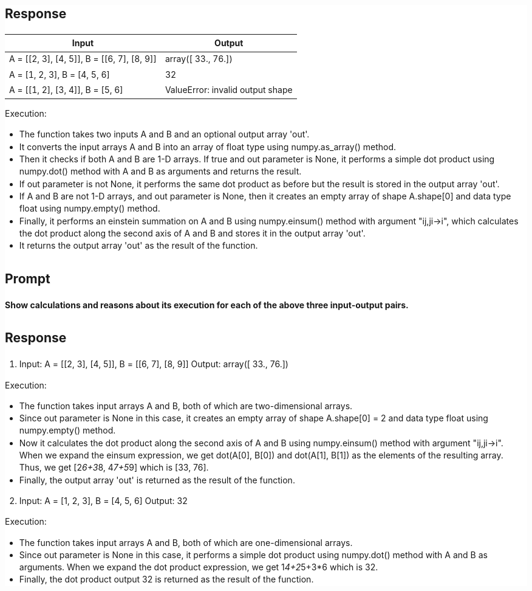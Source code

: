 ## Response

| Input | Output |
|-------|--------|
|A = [[2, 3], [4, 5]], B = [[6, 7], [8, 9]] | array([ 33.,  76.]) |
|A = [1, 2, 3], B = [4, 5, 6] | 32 |
|A = [[1, 2], [3, 4]], B = [5, 6] | ValueError: invalid output shape|

Execution:
- The function takes two inputs A and B and an optional output array 'out'.
- It converts the input arrays A and B into an array of float type using numpy.as_array() method.
- Then it checks if both A and B are 1-D arrays. If true and out parameter is None, it performs a simple dot product using numpy.dot() method with A and B as arguments and returns the result.
- If out parameter is not None, it performs the same dot product as before but the result is stored in the output array 'out'.
- If A and B are not 1-D arrays, and out parameter is None, then it creates an empty array of shape A.shape[0] and data type float using numpy.empty() method. 
- Finally, it performs an einstein summation on A and B using numpy.einsum() method with argument "ij,ji->i", which calculates the dot product along the second axis of A and B and stores it in the output array 'out'.
- It returns the output array 'out' as the result of the function.

## Prompt

**Show calculations and reasons about its execution for each of the above three input-output pairs.**

## Response

1. Input: 
A = [[2, 3], [4, 5]], B = [[6, 7], [8, 9]]
Output: array([ 33.,  76.])

Execution:
- The function takes input arrays A and B, both of which are two-dimensional arrays.
- Since out parameter is None in this case, it creates an empty array of shape A.shape[0] = 2 and data type float using numpy.empty() method.
- Now it calculates the dot product along the second axis of A and B using numpy.einsum() method with argument "ij,ji->i". When we expand the einsum expression, we get dot(A[0], B[0]) and dot(A[1], B[1]) as the elements of the resulting array. Thus, we get [2*6+3*8, 4*7+5*9] which is [33, 76].
- Finally, the output array 'out' is returned as the result of the function.

2. Input:
A = [1, 2, 3], B = [4, 5, 6]
Output: 32

Execution:
- The function takes input arrays A and B, both of which are one-dimensional arrays.
- Since out parameter is None in this case, it performs a simple dot product using numpy.dot() method with A and B as arguments. When we expand the dot product expression, we get 1*4+2*5+3*6 which is 32.
- Finally, the dot product output 32 is returned as the result of the function.
